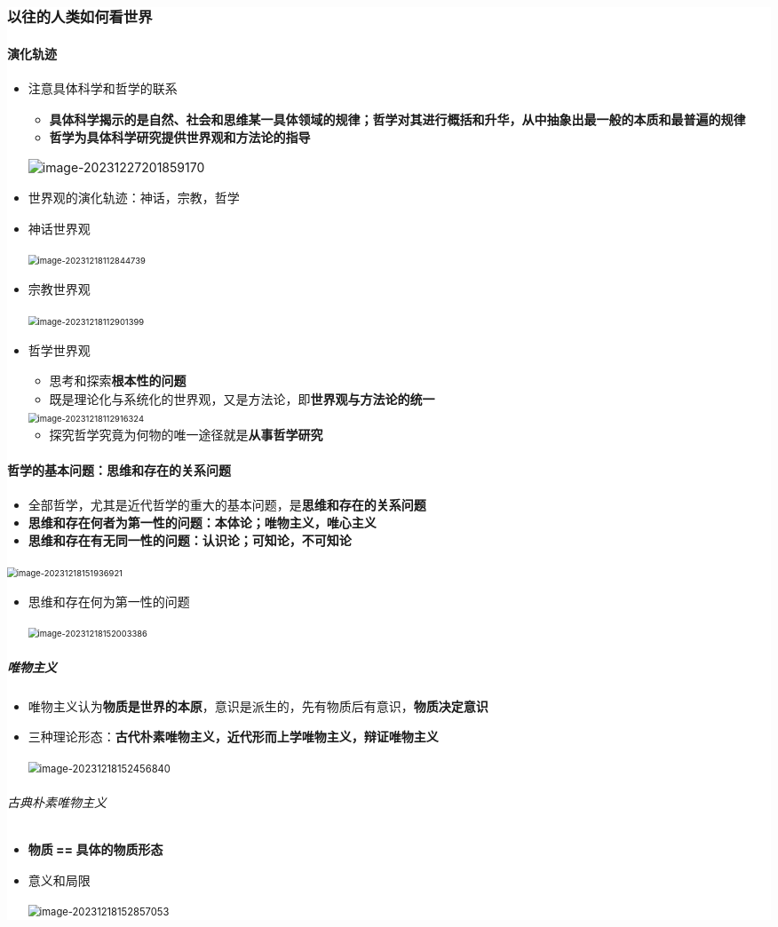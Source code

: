### 以往的人类如何看世界

#### 演化轨迹

- 注意具体科学和哲学的联系

  - **具体科学揭示的是自然、社会和思维某一具体领域的规律；哲学对其进行概括和升华，从中抽象出最一般的本质和最普遍的规律**
  - **哲学为具体科学研究提供世界观和方法论的指导**

  ![image-20231227201859170](https://img-blog.csdnimg.cn/direct/6fc8554c9011427c8d7d46cf3ef4327f.png)

- 世界观的演化轨迹：神话，宗教，哲学

- 神话世界观

  <img src="https://img-blog.csdnimg.cn/direct/f490e3d9dd6546bab7c8e450fa984bae.png" alt="image-20231218112844739" style="zoom:67%;" />

- 宗教世界观

  <img src="https://img-blog.csdnimg.cn/direct/429b2675a7174338931dd931c8d243d5.png" alt="image-20231218112901399" style="zoom:67%;" />

- 哲学世界观

  - 思考和探索**根本性的问题**
  - 既是理论化与系统化的世界观，又是方法论，即**世界观与方法论的统一**

  <img src="https://img-blog.csdnimg.cn/direct/69f600ef5659467796c3acf62f90a0bd.png" alt="image-20231218112916324" style="zoom: 67%;" />
  
  - 探究哲学究竟为何物的唯一途径就是**从事哲学研究**

#### 哲学的基本问题：思维和存在的关系问题

- 全部哲学，尤其是近代哲学的重大的基本问题，是**思维和存在的关系问题**
- **思维和存在何者为第一性的问题：本体论；唯物主义，唯心主义**
- **思维和存在有无同一性的问题：认识论；可知论，不可知论**

<img src="https://img-blog.csdnimg.cn/direct/2820a9c0de884a9ca9478bb2ee21c99d.png" alt="image-20231218151936921" style="zoom:67%;" />

- 思维和存在何为第一性的问题

  <img src="https://img-blog.csdnimg.cn/direct/3e548cd86bee4de7b2d4ee23bafc651e.png" alt="image-20231218152003386" style="zoom:67%;" />

##### 唯物主义

- 唯物主义认为**物质是世界的本原**，意识是派生的，先有物质后有意识，**物质决定意识**

- 三种理论形态：**古代朴素唯物主义，近代形而上学唯物主义，辩证唯物主义**

  <img src="https://img-blog.csdnimg.cn/direct/0e9190d8483740538e0c6f9ec0dda5ee.png" alt="image-20231218152456840" style="zoom: 80%;" />

###### 古典朴素唯物主义

- **物质 == 具体的物质形态**

- 意义和局限

  <img src="https://img-blog.csdnimg.cn/direct/df62520a51ab46a5b0586bd9fce1eae5.png" alt="image-20231218152857053" style="zoom: 80%;" />
